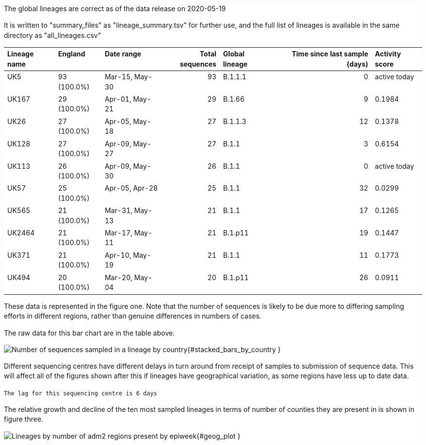 

The global lineages are correct as of the data release on 2020-05-19


It is written to "summary_files" as "lineage_summary.tsv" for further use, and the full list of lineages is available in the same directory as "all_lineages.csv"



| Lineage name   | England     | Date range     |   Total sequences | Global lineage   |   Time since last sample (days) | Activity score   |
|:---------------|:------------|:---------------|------------------:|:-----------------|--------------------------------:|:-----------------|
| UK5            | 93 (100.0%) | Mar-15, May-30 |                93 | B.1.1.1          |                               0 | active today     |
| UK167          | 29 (100.0%) | Apr-01, May-21 |                29 | B.1.66           |                               9 | 0.1984           |
| UK26           | 27 (100.0%) | Apr-05, May-18 |                27 | B.1.1.3          |                              12 | 0.1378           |
| UK128          | 27 (100.0%) | Apr-09, May-27 |                27 | B.1.1            |                               3 | 0.6154           |
| UK113          | 26 (100.0%) | Apr-09, May-30 |                26 | B.1.1            |                               0 | active today     |
| UK57           | 25 (100.0%) | Apr-05, Apr-28 |                25 | B.1.1            |                              32 | 0.0299           |
| UK565          | 21 (100.0%) | Mar-31, May-13 |                21 | B.1.1            |                              17 | 0.1265           |
| UK2464         | 21 (100.0%) | Mar-17, May-11 |                21 | B.1.p11          |                              19 | 0.1447           |
| UK371          | 21 (100.0%) | Apr-10, May-19 |                21 | B.1.1            |                              11 | 0.1773           |
| UK494          | 20 (100.0%) | Mar-20, May-04 |                20 | B.1.p11          |                              26 | 0.0911           |


These data is represented in the figure one. Note that the number of sequences is likely to be due more to differing sampling efforts in different regions, rather than genuine differences in numbers of cases. 

The raw data for this bar chart are in the table above.


![Number of sequences sampled in a lineage by country](/cephfs/covid/bham/raccoon-dog/2020-06-05/analysis/7/regional_reports/CAMB/figures/report_CAMB_stacked_bars_by_country_1.png){#stacked_bars_by_country }


Different sequencing centres have different delays in turn around from receipt of samples to submission of sequence data. 
This will affect all of the figures shown after this if lineages have geographical variation, as some regions have less up to date data.


```
The lag for this sequencing centre is 6 days
```



The relative growth and decline of the ten most sampled lineages in terms of number of counties they are present in is shown in figure three. 



![Lineages by number of adm2 regions present by epiweek](/cephfs/covid/bham/raccoon-dog/2020-06-05/analysis/7/regional_reports/CAMB/figures/report_CAMB_geog_plot_1.png){#geog_plot }

